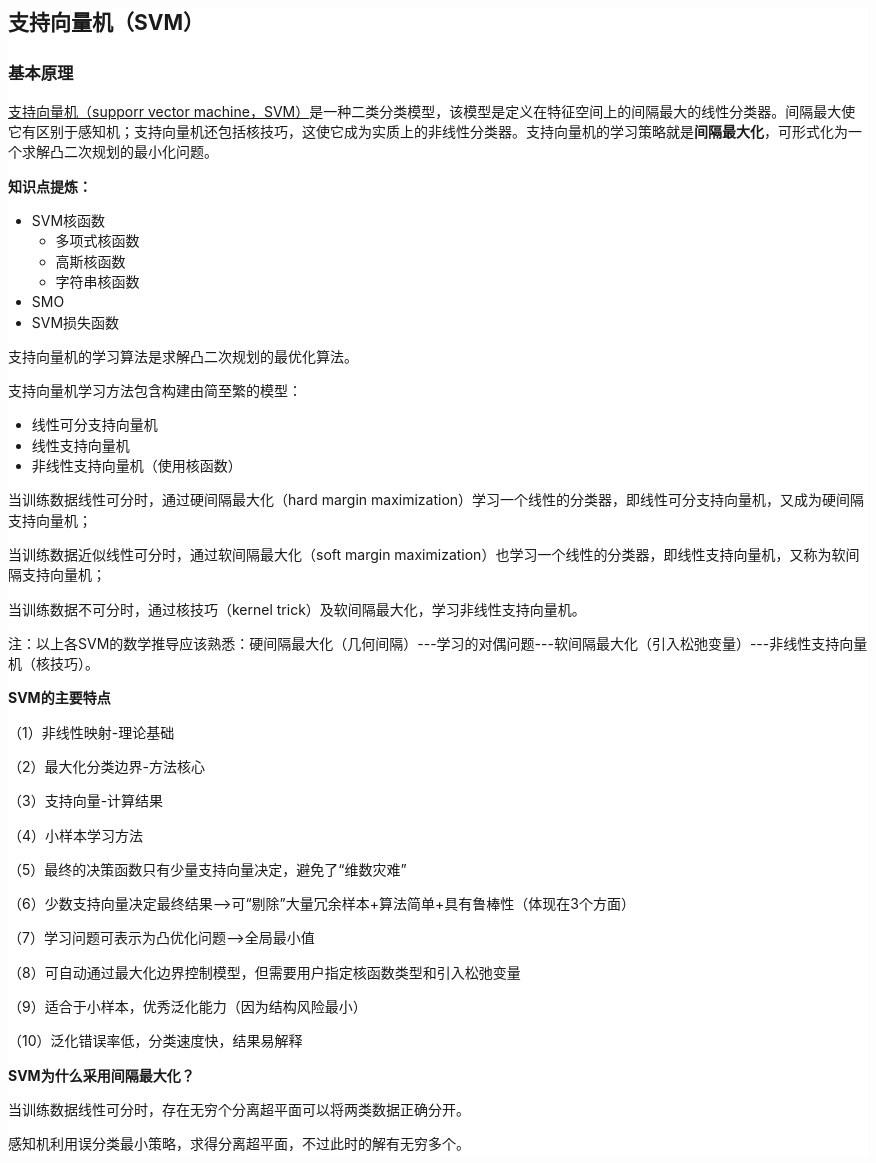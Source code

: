 ## 支持向量机（SVM）

### 基本原理

[支持向量机（supporr vector machine，SVM）](https://en.wikipedia.org/wiki/Support-vector_machine)是一种二类分类模型，该模型是定义在特征空间上的间隔最大的线性分类器。间隔最大使它有区别于感知机；支持向量机还包括核技巧，这使它成为实质上的非线性分类器。支持向量机的学习策略就是**间隔最大化**，可形式化为一个求解凸二次规划的最小化问题。

**知识点提炼：**

- SVM核函数
  - 多项式核函数
  - 高斯核函数
  - 字符串核函数
- SMO
- SVM损失函数

支持向量机的学习算法是求解凸二次规划的最优化算法。

支持向量机学习方法包含构建由简至繁的模型：

- 线性可分支持向量机
- 线性支持向量机
- 非线性支持向量机（使用核函数）

当训练数据线性可分时，通过硬间隔最大化（hard margin maximization）学习一个线性的分类器，即线性可分支持向量机，又成为硬间隔支持向量机；

当训练数据近似线性可分时，通过软间隔最大化（soft margin maximization）也学习一个线性的分类器，即线性支持向量机，又称为软间隔支持向量机；

当训练数据不可分时，通过核技巧（kernel trick）及软间隔最大化，学习非线性支持向量机。

注：以上各SVM的数学推导应该熟悉：硬间隔最大化（几何间隔）---学习的对偶问题---软间隔最大化（引入松弛变量）---非线性支持向量机（核技巧）。

**SVM的主要特点**

（1）非线性映射-理论基础 

（2）最大化分类边界-方法核心 

（3）支持向量-计算结果 

（4）小样本学习方法 

（5）最终的决策函数只有少量支持向量决定，避免了“维数灾难” 

（6）少数支持向量决定最终结果—->可“剔除”大量冗余样本+算法简单+具有鲁棒性（体现在3个方面） 

（7）学习问题可表示为凸优化问题—->全局最小值 

（8）可自动通过最大化边界控制模型，但需要用户指定核函数类型和引入松弛变量 

（9）适合于小样本，优秀泛化能力（因为结构风险最小） 

（10）泛化错误率低，分类速度快，结果易解释

**SVM为什么采用间隔最大化？**

当训练数据线性可分时，存在无穷个分离超平面可以将两类数据正确分开。

感知机利用误分类最小策略，求得分离超平面，不过此时的解有无穷多个。
